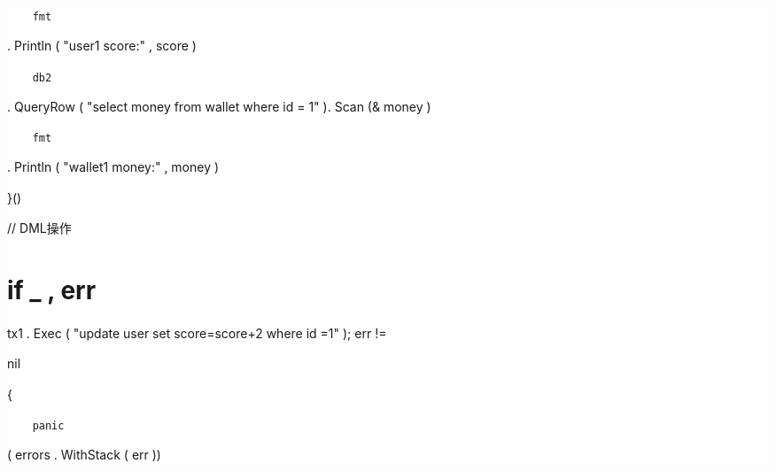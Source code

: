         fmt
.
Println
(
"user1 score:"
,
 score
)

        db2
.
QueryRow
(
"select money from wallet where id = 1"
).
Scan
(&
money
)

        fmt
.
Println
(
"wallet1 money:"
,
 money
)

    
}()



    
// DML操作

    
if
 _
,
 err 
=
 tx1
.
Exec
(
"update user set score=score+2 where id =1"
);
 err 
!=
 
nil
 
{

        panic
(
errors
.
WithStack
(
err
))
